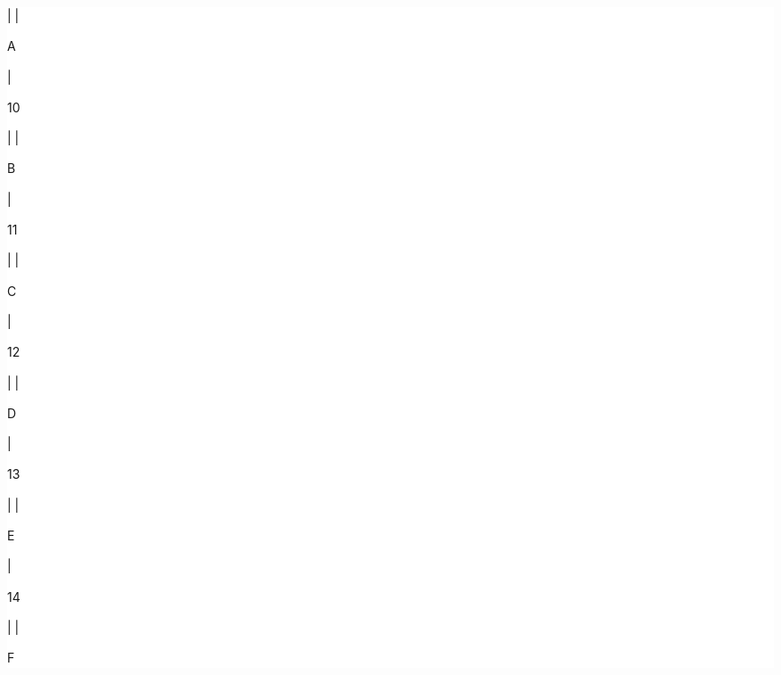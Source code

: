  |
| 

A

 | 

10

 |
| 

B

 | 

11

 |
| 

C

 | 

12

 |
| 

D

 | 

13

 |
| 

E

 | 

14

 |
| 

F
